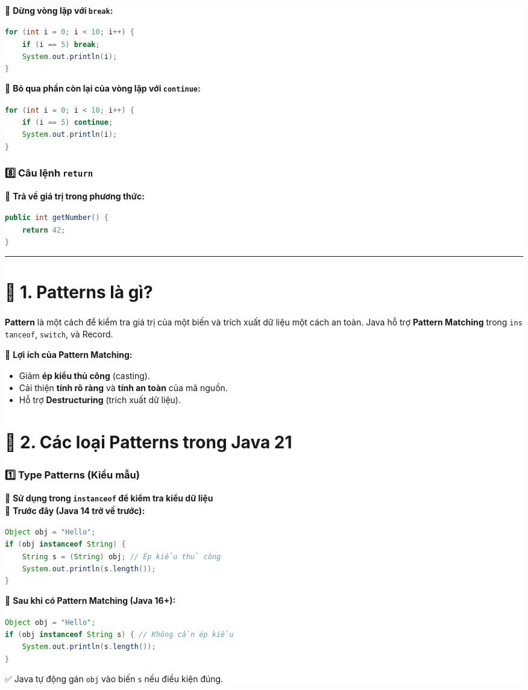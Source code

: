 📌 **Dừng vòng lặp với `break`:**
```java
for (int i = 0; i < 10; i++) {
    if (i == 5) break;
    System.out.println(i);
}
```
📌 **Bỏ qua phần còn lại của vòng lặp với `continue`:**
```java
for (int i = 0; i < 10; i++) {
    if (i == 5) continue;
    System.out.println(i);
}
```
### **8️⃣ Câu lệnh `return`**

📌 **Trả về giá trị trong phương thức:**
```java
public int getNumber() {
    return 42;
}
```
---
# **📌 1. Patterns là gì?**

**Pattern** là một cách để kiểm tra giá trị của một biến và trích xuất dữ liệu một cách an toàn. Java hỗ trợ **Pattern Matching** trong `instanceof`, `switch`, và Record.

🔹 **Lợi ích của Pattern Matching:**

- Giảm **ép kiểu thủ công** (casting).
- Cải thiện **tính rõ ràng** và **tính an toàn** của mã nguồn.
- Hỗ trợ **Destructuring** (trích xuất dữ liệu).

# **📌 2. Các loại Patterns trong Java 21**

### **1️⃣ Type Patterns (Kiểu mẫu)**

🔹 **Sử dụng trong `instanceof` để kiểm tra kiểu dữ liệu**  
📌 **Trước đây (Java 14 trở về trước):**
```java
Object obj = "Hello";
if (obj instanceof String) {
    String s = (String) obj; // Ép kiểu thủ công
    System.out.println(s.length());
}
```
📌 **Sau khi có Pattern Matching (Java 16+):**
```java
Object obj = "Hello";
if (obj instanceof String s) { // Không cần ép kiểu
    System.out.println(s.length());
}
```
✅ Java tự động gán `obj` vào biến `s` nếu điều kiện đúng.
